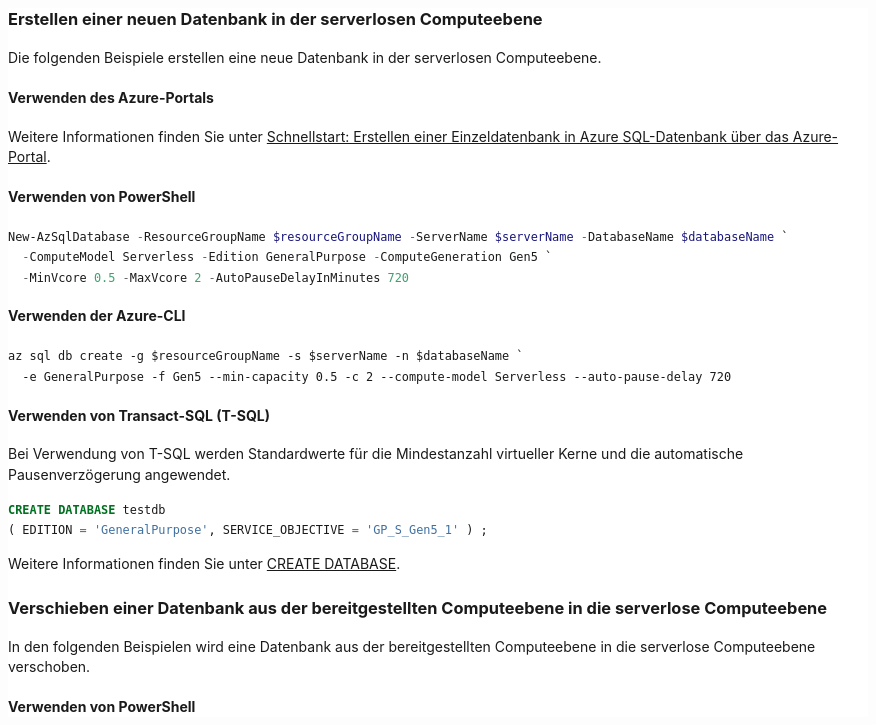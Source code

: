 
### <a name="create-a-new-database-in-the-serverless-compute-tier"></a>Erstellen einer neuen Datenbank in der serverlosen Computeebene

Die folgenden Beispiele erstellen eine neue Datenbank in der serverlosen Computeebene.

#### <a name="use-the-azure-portal"></a>Verwenden des Azure-Portals

Weitere Informationen finden Sie unter [Schnellstart: Erstellen einer Einzeldatenbank in Azure SQL-Datenbank über das Azure-Portal](single-database-create-quickstart.md).


#### <a name="use-powershell"></a>Verwenden von PowerShell

```powershell
New-AzSqlDatabase -ResourceGroupName $resourceGroupName -ServerName $serverName -DatabaseName $databaseName `
  -ComputeModel Serverless -Edition GeneralPurpose -ComputeGeneration Gen5 `
  -MinVcore 0.5 -MaxVcore 2 -AutoPauseDelayInMinutes 720
```
#### <a name="use-the-azure-cli"></a>Verwenden der Azure-CLI

```azurecli
az sql db create -g $resourceGroupName -s $serverName -n $databaseName `
  -e GeneralPurpose -f Gen5 --min-capacity 0.5 -c 2 --compute-model Serverless --auto-pause-delay 720
```


#### <a name="use-transact-sql-t-sql"></a>Verwenden von Transact-SQL (T-SQL)

Bei Verwendung von T-SQL werden Standardwerte für die Mindestanzahl virtueller Kerne und die automatische Pausenverzögerung angewendet.

```sql
CREATE DATABASE testdb
( EDITION = 'GeneralPurpose', SERVICE_OBJECTIVE = 'GP_S_Gen5_1' ) ;
```

Weitere Informationen finden Sie unter [CREATE DATABASE](/sql/t-sql/statements/create-database-transact-sql?view=azuresqldb-current&preserve-view=true).  

### <a name="move-a-database-from-the-provisioned-compute-tier-into-the-serverless-compute-tier"></a>Verschieben einer Datenbank aus der bereitgestellten Computeebene in die serverlose Computeebene

In den folgenden Beispielen wird eine Datenbank aus der bereitgestellten Computeebene in die serverlose Computeebene verschoben.

#### <a name="use-powershell"></a>Verwenden von PowerShell

